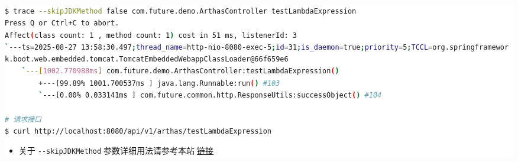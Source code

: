 ```sh
$ trace --skipJDKMethod false com.future.demo.ArthasController testLambdaExpression
Press Q or Ctrl+C to abort.
Affect(class count: 1 , method count: 1) cost in 51 ms, listenerId: 3
`---ts=2025-08-27 13:58:30.497;thread_name=http-nio-8080-exec-5;id=31;is_daemon=true;priority=5;TCCL=org.springframework.boot.web.embedded.tomcat.TomcatEmbeddedWebappClassLoader@66f659e6
    `---[1002.770988ms] com.future.demo.ArthasController:testLambdaExpression()
        +---[99.89% 1001.700537ms ] java.lang.Runnable:run() #103
        `---[0.00% 0.033141ms ] com.future.common.http.ResponseUtils:successObject() #104
        
# 请求接口
$ curl http://localhost:8080/api/v1/arthas/testLambdaExpression
```

- 关于 `--skipJDKMethod` 参数详细用法请参考本站 <a href="/java/arthas使用.html#trace命令-不跳过jdk方法" target="_blank">链接</a>
